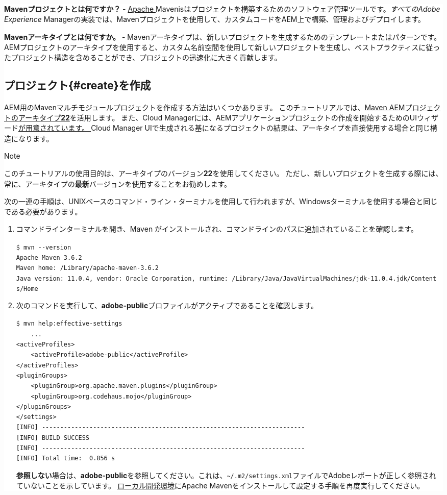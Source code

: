 **Mavenプロジェクトとは何ですか？** -  [Apache ](https://maven.apache.org/) Mavenisはプロジェクトを構築するためのソフトウェア管理ツールです。*すべてのAdobe Experience* Managerの実装では、Mavenプロジェクトを使用して、カスタムコードをAEM上で構築、管理およびデプロイします。

**Mavenアーキタイプとは何ですか。** -  [](https://maven.apache.org/archetype/index.html) Mavenアーキタイプは、新しいプロジェクトを生成するためのテンプレートまたはパターンです。AEMプロジェクトのアーキタイプを使用すると、カスタム名前空間を使用して新しいプロジェクトを生成し、ベストプラクティスに従ったプロジェクト構造を含めることができ、プロジェクトの迅速化に大きく貢献します。

## プロジェクト{#create}を作成

AEM用のMavenマルチモジュールプロジェクトを作成する方法はいくつかあります。 このチュートリアルでは、[Maven AEMプロジェクトのアーキタイプ&#x200B;**22**](https://github.com/adobe/aem-project-archetype)を活用します。 また、Cloud Managerには、AEMアプリケーションプロジェクトの作成を開始するためのUIウィザード[が用意されています。 ](https://docs.adobe.com/content/help/en/experience-manager-cloud-manager/using/getting-started/create-an-application-project.html)Cloud Manager UIで生成される基になるプロジェクトの結果は、アーキタイプを直接使用する場合と同じ構造になります。

>[!NOTE]
>
>このチュートリアルの使用目的は、アーキタイプのバージョン&#x200B;**22**&#x200B;を使用してください。 ただし、新しいプロジェクトを生成する際には、常に、アーキタイプの&#x200B;**最新**&#x200B;バージョンを使用することをお勧めします。

次の一連の手順は、UNIXベースのコマンド・ライン・ターミナルを使用して行われますが、Windowsターミナルを使用する場合と同じである必要があります。

1. コマンドラインターミナルを開き、Maven がインストールされ、コマンドラインのパスに追加されていることを確認します。

   ```shell
   $ mvn --version
   Apache Maven 3.6.2
   Maven home: /Library/apache-maven-3.6.2
   Java version: 11.0.4, vendor: Oracle Corporation, runtime: /Library/Java/JavaVirtualMachines/jdk-11.0.4.jdk/Contents/Home
   ```

1. 次のコマンドを実行して、**adobe-public**&#x200B;プロファイルがアクティブであることを確認します。

   ```shell
   $ mvn help:effective-settings
       ...
   <activeProfiles>
       <activeProfile>adobe-public</activeProfile>
   </activeProfiles>
   <pluginGroups>
       <pluginGroup>org.apache.maven.plugins</pluginGroup>
       <pluginGroup>org.codehaus.mojo</pluginGroup>
   </pluginGroups>
   </settings>
   [INFO] ------------------------------------------------------------------------
   [INFO] BUILD SUCCESS
   [INFO] ------------------------------------------------------------------------
   [INFO] Total time:  0.856 s
   ```

   **参照しない**&#x200B;場合は、**adobe-public**&#x200B;を参照してください。これは、`~/.m2/settings.xml`ファイルでAdobeレポートが正しく参照されていないことを示しています。 [ローカル開発環境](https://docs.adobe.com/content/help/en/experience-manager-learn/foundation/development/set-up-a-local-aem-development-environment.html#install-apache-maven)にApache Mavenをインストールして設定する手順を再度実行してください。
